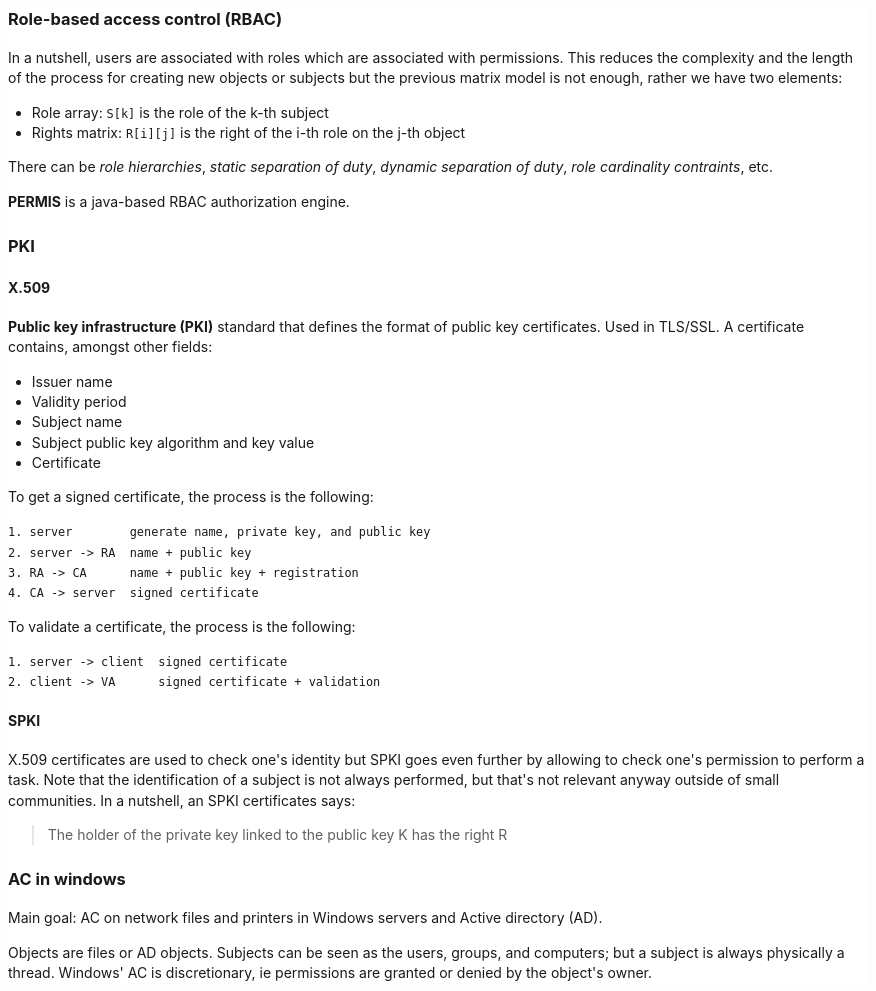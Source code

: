 ### Role-based access control (RBAC)

In a nutshell, users are associated with roles which are associated with permissions. This reduces the complexity and the length of the process for creating new objects or subjects but the previous matrix model is not enough, rather we have two elements:

* Role array: `S[k]` is the role of the k-th subject
* Rights matrix: `R[i][j]` is the right of the i-th role on the j-th object

There can be *role hierarchies*, *static separation of duty*, *dynamic separation of duty*, *role cardinality contraints*, etc.

**PERMIS** is a java-based RBAC authorization engine.

### PKI

#### X.509

**Public key infrastructure (PKI)** standard that defines the format of public key certificates. Used in TLS/SSL. A certificate contains, amongst other fields:

* Issuer name
* Validity period
* Subject name
* Subject public key algorithm and key value
* Certificate

To get a signed certificate, the process is the following:

```
1. server        generate name, private key, and public key
2. server -> RA  name + public key
3. RA -> CA      name + public key + registration
4. CA -> server  signed certificate
```

To validate a certificate, the process is the following:

```
1. server -> client  signed certificate
2. client -> VA      signed certificate + validation
```

#### SPKI

X.509 certificates are used to check one's identity but SPKI goes even further by allowing to check one's permission to perform a task. Note that the identification of a subject is not always performed, but that's not relevant anyway outside of small communities. In a nutshell, an SPKI certificates says:

> The holder of the private key linked to the public key K has the right R

### AC in windows

Main goal: AC on network files and printers in Windows servers and Active directory (AD).

Objects are files or AD objects. Subjects can be seen as the users, groups, and computers; but a subject is always physically a thread. Windows' AC is discretionary, ie permissions are granted or denied by the object's owner.
